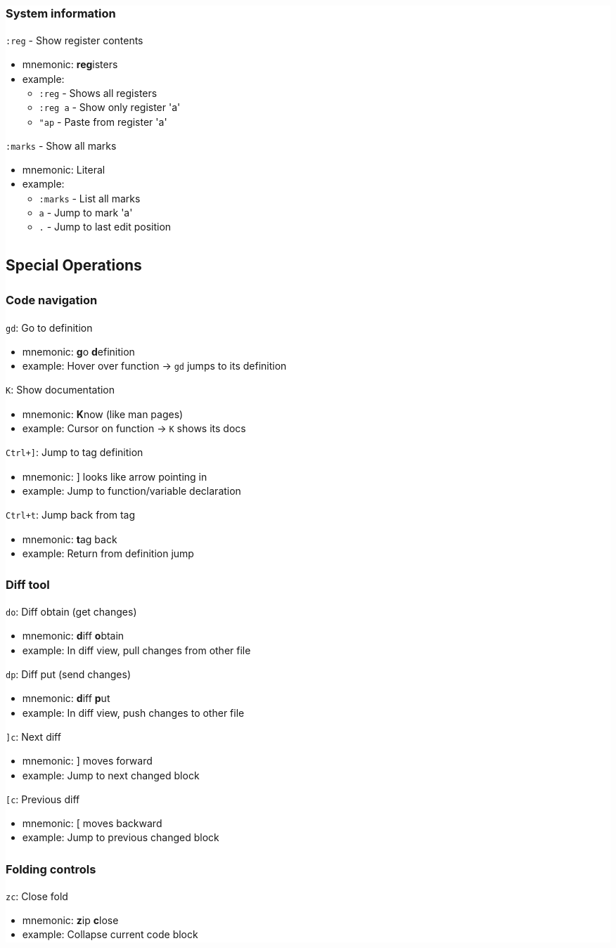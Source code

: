 ### System information
`:reg` - Show register contents
- mnemonic: **reg**isters
- example: 
  - `:reg`      - Shows all registers
  - `:reg a`    - Show only register 'a'
  - `"ap`       - Paste from register 'a'

`:marks` - Show all marks
- mnemonic: Literal
- example: 
  - `:marks`    - List all marks
  - `a`        - Jump to mark 'a'
  - `.`        - Jump to last edit position


## Special Operations
### Code navigation
`gd`: Go to definition
- mnemonic: **g**o **d**efinition
- example: Hover over function → `gd` jumps to its definition

`K`: Show documentation
- mnemonic: **K**now (like man pages)
- example: Cursor on function → `K` shows its docs

`Ctrl+]`: Jump to tag definition
- mnemonic: ] looks like arrow pointing in
- example: Jump to function/variable declaration

`Ctrl+t`: Jump back from tag
- mnemonic: **t**ag back
- example: Return from definition jump

### Diff tool
`do`: Diff obtain (get changes)
- mnemonic: **d**iff **o**btain
- example: In diff view, pull changes from other file

`dp`: Diff put (send changes)
- mnemonic: **d**iff **p**ut
- example: In diff view, push changes to other file

`]c`: Next diff
- mnemonic: ] moves forward
- example: Jump to next changed block

`[c`: Previous diff
- mnemonic: [ moves backward
- example: Jump to previous changed block

### Folding controls
`zc`: Close fold
- mnemonic: **z**ip **c**lose
- example: Collapse current code block
